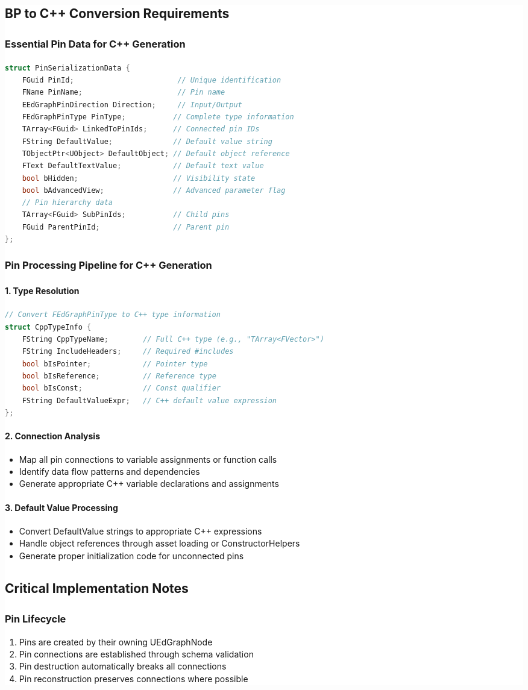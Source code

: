 ## BP to C++ Conversion Requirements

### Essential Pin Data for C++ Generation
```cpp
struct PinSerializationData {
    FGuid PinId;                        // Unique identification
    FName PinName;                      // Pin name
    EEdGraphPinDirection Direction;     // Input/Output
    FEdGraphPinType PinType;           // Complete type information
    TArray<FGuid> LinkedToPinIds;      // Connected pin IDs
    FString DefaultValue;              // Default value string
    TObjectPtr<UObject> DefaultObject; // Default object reference
    FText DefaultTextValue;            // Default text value
    bool bHidden;                      // Visibility state
    bool bAdvancedView;                // Advanced parameter flag
    // Pin hierarchy data
    TArray<FGuid> SubPinIds;           // Child pins
    FGuid ParentPinId;                 // Parent pin
};
```

### Pin Processing Pipeline for C++ Generation

#### 1. Type Resolution
```cpp
// Convert FEdGraphPinType to C++ type information
struct CppTypeInfo {
    FString CppTypeName;        // Full C++ type (e.g., "TArray<FVector>")
    FString IncludeHeaders;     // Required #includes
    bool bIsPointer;            // Pointer type
    bool bIsReference;          // Reference type  
    bool bIsConst;              // Const qualifier
    FString DefaultValueExpr;   // C++ default value expression
};
```

#### 2. Connection Analysis
- Map all pin connections to variable assignments or function calls
- Identify data flow patterns and dependencies
- Generate appropriate C++ variable declarations and assignments

#### 3. Default Value Processing
- Convert DefaultValue strings to appropriate C++ expressions
- Handle object references through asset loading or ConstructorHelpers
- Generate proper initialization code for unconnected pins

## Critical Implementation Notes

### Pin Lifecycle
1. Pins are created by their owning UEdGraphNode
2. Pin connections are established through schema validation
3. Pin destruction automatically breaks all connections
4. Pin reconstruction preserves connections where possible

